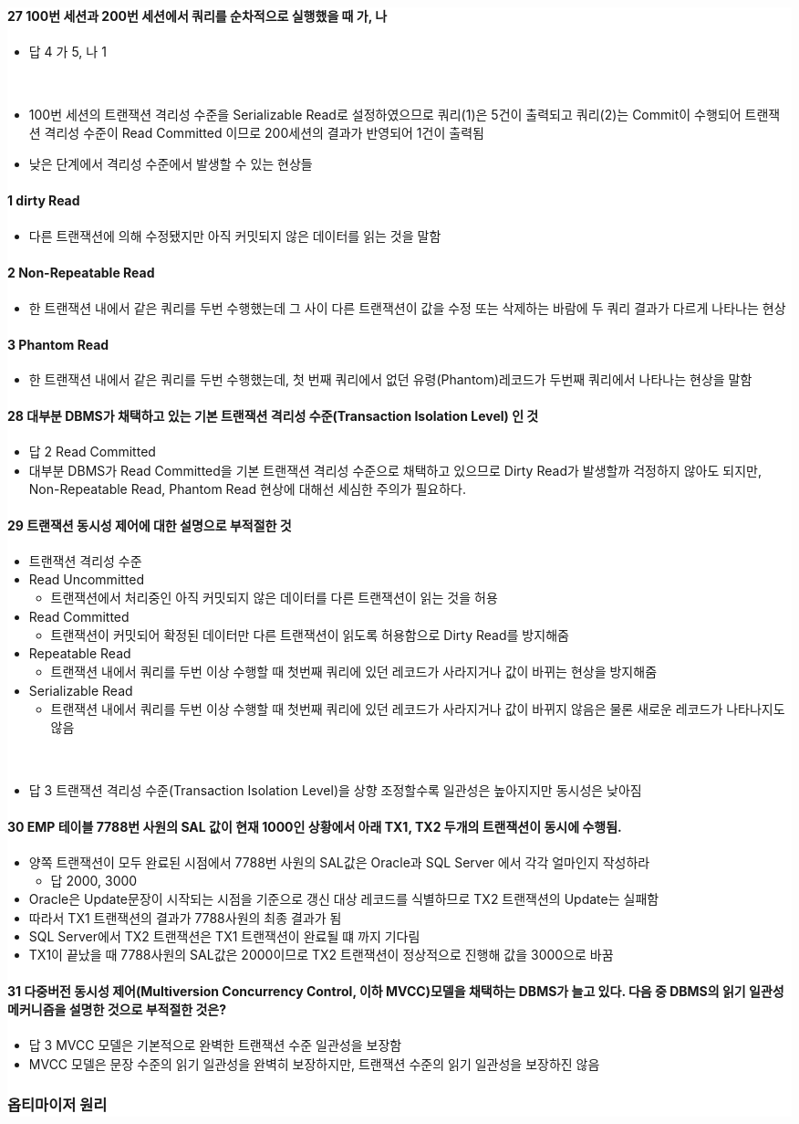 #### 27 100번 세션과 200번 세션에서 쿼리를 순차적으로 실행했을 때 가, 나
- 답 4 가 5, 나 1
<br/>

- 100번 세션의 트랜잭션 격리성 수준을 Serializable Read로 설정하였으므로 쿼리(1)은 5건이 출력되고 쿼리(2)는 Commit이 수행되어 트랜잭션 격리성 수준이 Read Committed 이므로 200세션의 결과가 반영되어 1건이 출력됨

- 낮은 단계에서 격리성 수준에서 발생할 수 있는 현상들
#### 1 dirty Read
- 다른 트랜잭션에 의해 수정됐지만 아직 커밋되지 않은 데이터를 읽는 것을 말함
#### 2 Non-Repeatable Read
- 한 트랜잭션 내에서 같은 쿼리를 두번 수행했는데 그 사이 다른 트랜잭션이 값을 수정 또는 삭제하는 바람에 두 쿼리 결과가 다르게 나타나는 현상
#### 3 Phantom Read
- 한 트랜잭션 내에서 같은 쿼리를 두번 수행했는데, 첫 번째 쿼리에서 없던 유령(Phantom)레코드가 두번째 쿼리에서 나타나는 현상을 말함

#### 28 대부분 DBMS가 채택하고 있는 기본 트랜잭션 격리성 수준(Transaction Isolation Level) 인 것
- 답 2 Read Committed
- 대부분 DBMS가 Read Committed을 기본 트랜잭션 격리성 수준으로 채택하고 있으므로 Dirty Read가 발생할까 걱정하지 않아도 되지만, Non-Repeatable Read, Phantom Read 현상에 대해선 세심한 주의가 필요하다.

#### 29 트랜잭션 동시성 제어에 대한 설명으로 부적절한 것
- 트랜잭션 격리성 수준
- Read Uncommitted
  - 트랜잭션에서 처리중인 아직 커밋되지 않은 데이터를 다른 트랜잭션이 읽는 것을 허용
- Read Committed
  - 트랜잭션이 커밋되어 확정된 데이터만 다른 트랜잭션이 읽도록 허용함으로 Dirty Read를 방지해줌
- Repeatable Read
  - 트랜잭션 내에서 쿼리를 두번 이상 수행할 때 첫번째 쿼리에 있던 레코드가 사라지거나 값이 바뀌는 현상을 방지해줌
- Serializable Read
  - 트랜잭션 내에서 쿼리를 두번 이상 수행할 때 첫번째 쿼리에 있던 레코드가 사라지거나 값이 바뀌지 않음은 물론 새로운 레코드가 나타나지도 않음
<br/>

- 답 3 트랜잭션 격리성 수준(Transaction Isolation Level)을 상향 조정할수록 일관성은 높아지지만 동시성은 낮아짐

#### 30 EMP 테이블 7788번 사원의 SAL 값이 현재 1000인 상황에서 아래 TX1, TX2 두개의 트랜잭션이 동시에 수행됨.
- 양쪽 트랜잭션이 모두 완료된 시점에서 7788번 사원의 SAL값은 Oracle과 SQL Server 에서 각각 얼마인지 작성하라
  - 답 2000, 3000
- Oracle은 Update문장이 시작되는 시점을 기준으로 갱신 대상 레코드를 식별하므로 TX2 트랜잭션의 Update는 실패함
- 따라서 TX1 트랜잭션의 결과가 7788사원의 최종 결과가 됨
- SQL Server에서 TX2 트랜잭션은 TX1 트랜잭션이 완료될 떄 까지 기다림
- TX1이 끝났을 때 7788사원의 SAL값은 2000이므로 TX2 트랜잭션이 정상적으로 진행해 값을 3000으로 바꿈

#### 31 다중버전 동시성 제어(Multiversion Concurrency Control, 이하 MVCC)모델을 채택하는 DBMS가 늘고 있다. 다음 중 DBMS의 읽기 일관성 메커니즘을 설명한 것으로 부적절한 것은?
- 답 3 MVCC 모델은 기본적으로 완벽한 트랜잭션 수준 일관성을 보장함
- MVCC 모델은 문장 수준의 읽기 일관성을 완벽히 보장하지만, 트랜잭션 수준의 읽기 일관성을 보장하진 않음

### 옵티마이저 원리

